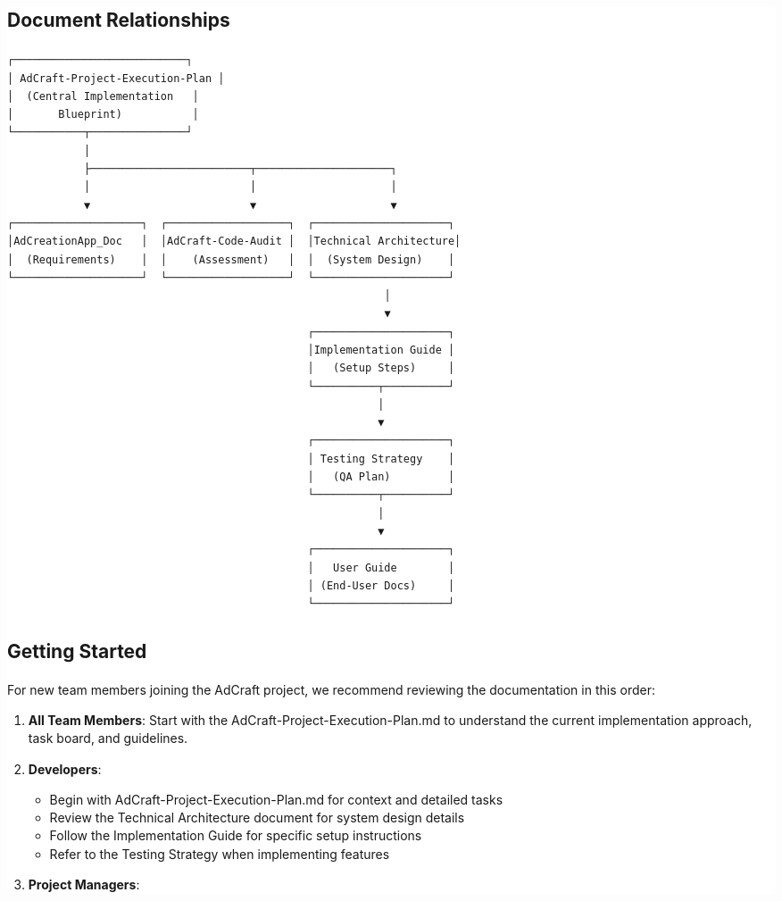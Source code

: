 ## Document Relationships

```
┌───────────────────────────┐
│ AdCraft-Project-Execution-Plan │
│  (Central Implementation   │
│       Blueprint)           │
└───────────┬───────────────┘
            │
            ├─────────────────────────┬─────────────────────┐
            │                         │                     │
            ▼                         ▼                     ▼
┌────────────────────┐  ┌───────────────────┐  ┌─────────────────────┐
│AdCreationApp_Doc   │  │AdCraft-Code-Audit │  │Technical Architecture│
│  (Requirements)    │  │    (Assessment)   │  │  (System Design)    │
└────────────────────┘  └───────────────────┘  └─────────────────────┘
                                                           │
                                                           ▼
                                               ┌─────────────────────┐
                                               │Implementation Guide │
                                               │   (Setup Steps)     │
                                               └──────────┬──────────┘
                                                          │
                                                          ▼
                                               ┌─────────────────────┐
                                               │ Testing Strategy    │
                                               │   (QA Plan)         │
                                               └──────────┬──────────┘
                                                          │
                                                          ▼
                                               ┌─────────────────────┐
                                               │   User Guide        │
                                               │ (End-User Docs)     │
                                               └─────────────────────┘
```

## Getting Started

For new team members joining the AdCraft project, we recommend reviewing the documentation in this order:

1. **All Team Members**: Start with the AdCraft-Project-Execution-Plan.md to understand the current implementation approach, task board, and guidelines.

2. **Developers**:

   - Begin with AdCraft-Project-Execution-Plan.md for context and detailed tasks
   - Review the Technical Architecture document for system design details
   - Follow the Implementation Guide for specific setup instructions
   - Refer to the Testing Strategy when implementing features

3. **Project Managers**:
